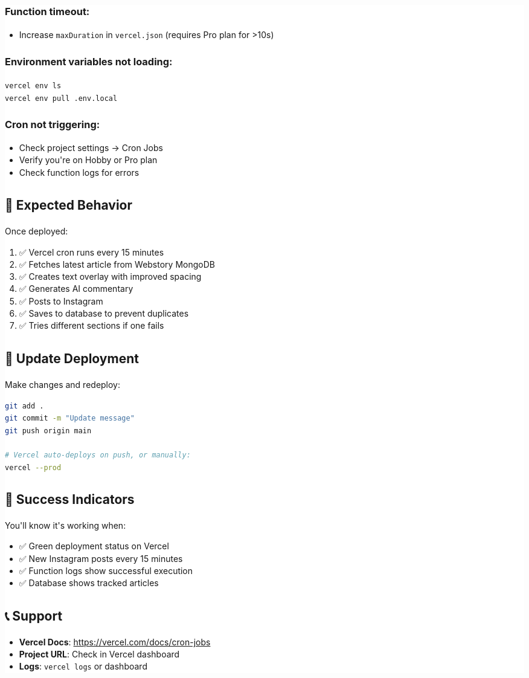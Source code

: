 ### Function timeout:
- Increase `maxDuration` in `vercel.json` (requires Pro plan for >10s)

### Environment variables not loading:
```bash
vercel env ls
vercel env pull .env.local
```

### Cron not triggering:
- Check project settings → Cron Jobs
- Verify you're on Hobby or Pro plan
- Check function logs for errors

## 🎯 Expected Behavior

Once deployed:
1. ✅ Vercel cron runs every 15 minutes
2. ✅ Fetches latest article from Webstory MongoDB
3. ✅ Creates text overlay with improved spacing
4. ✅ Generates AI commentary
5. ✅ Posts to Instagram
6. ✅ Saves to database to prevent duplicates
7. ✅ Tries different sections if one fails

## 🔄 Update Deployment

Make changes and redeploy:
```bash
git add .
git commit -m "Update message"
git push origin main

# Vercel auto-deploys on push, or manually:
vercel --prod
```

## 🎉 Success Indicators

You'll know it's working when:
- ✅ Green deployment status on Vercel
- ✅ New Instagram posts every 15 minutes
- ✅ Function logs show successful execution
- ✅ Database shows tracked articles

## 📞 Support

- **Vercel Docs**: https://vercel.com/docs/cron-jobs
- **Project URL**: Check in Vercel dashboard
- **Logs**: `vercel logs` or dashboard
